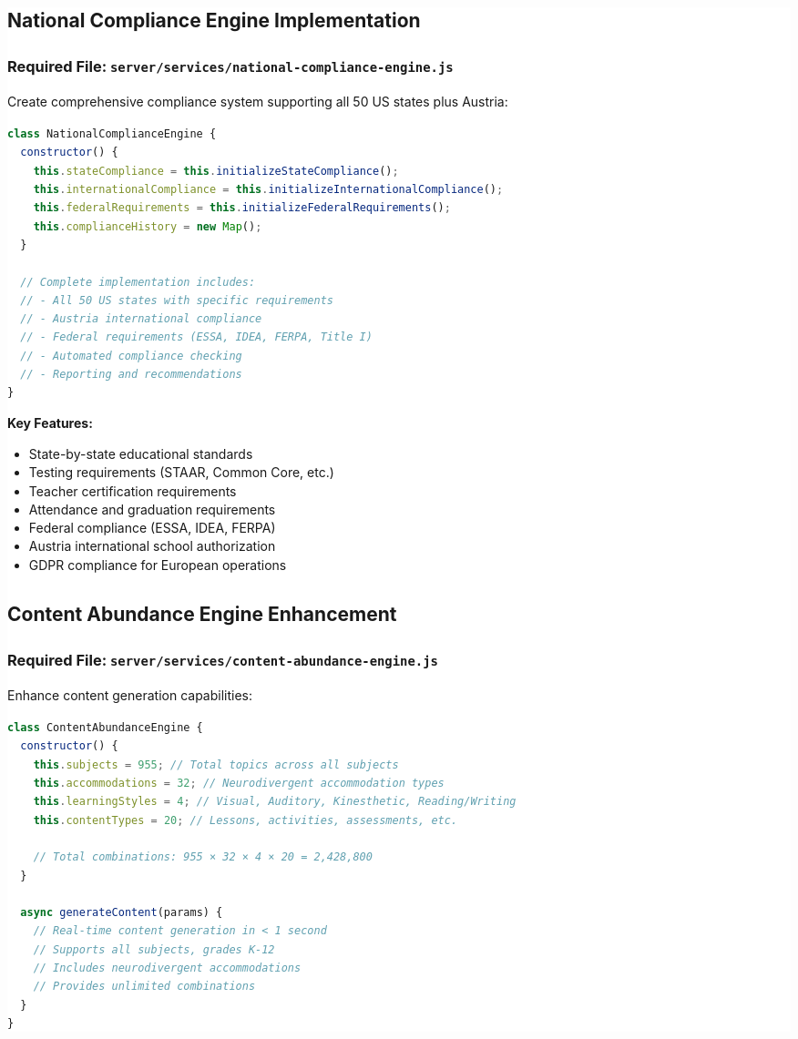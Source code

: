 ## National Compliance Engine Implementation

### Required File: `server/services/national-compliance-engine.js`

Create comprehensive compliance system supporting all 50 US states plus Austria:

```javascript
class NationalComplianceEngine {
  constructor() {
    this.stateCompliance = this.initializeStateCompliance();
    this.internationalCompliance = this.initializeInternationalCompliance();
    this.federalRequirements = this.initializeFederalRequirements();
    this.complianceHistory = new Map();
  }

  // Complete implementation includes:
  // - All 50 US states with specific requirements
  // - Austria international compliance
  // - Federal requirements (ESSA, IDEA, FERPA, Title I)
  // - Automated compliance checking
  // - Reporting and recommendations
}
```

**Key Features:**
- State-by-state educational standards
- Testing requirements (STAAR, Common Core, etc.)
- Teacher certification requirements
- Attendance and graduation requirements
- Federal compliance (ESSA, IDEA, FERPA)
- Austria international school authorization
- GDPR compliance for European operations

## Content Abundance Engine Enhancement

### Required File: `server/services/content-abundance-engine.js`

Enhance content generation capabilities:

```javascript
class ContentAbundanceEngine {
  constructor() {
    this.subjects = 955; // Total topics across all subjects
    this.accommodations = 32; // Neurodivergent accommodation types
    this.learningStyles = 4; // Visual, Auditory, Kinesthetic, Reading/Writing
    this.contentTypes = 20; // Lessons, activities, assessments, etc.
    
    // Total combinations: 955 × 32 × 4 × 20 = 2,428,800
  }

  async generateContent(params) {
    // Real-time content generation in < 1 second
    // Supports all subjects, grades K-12
    // Includes neurodivergent accommodations
    // Provides unlimited combinations
  }
}
```
